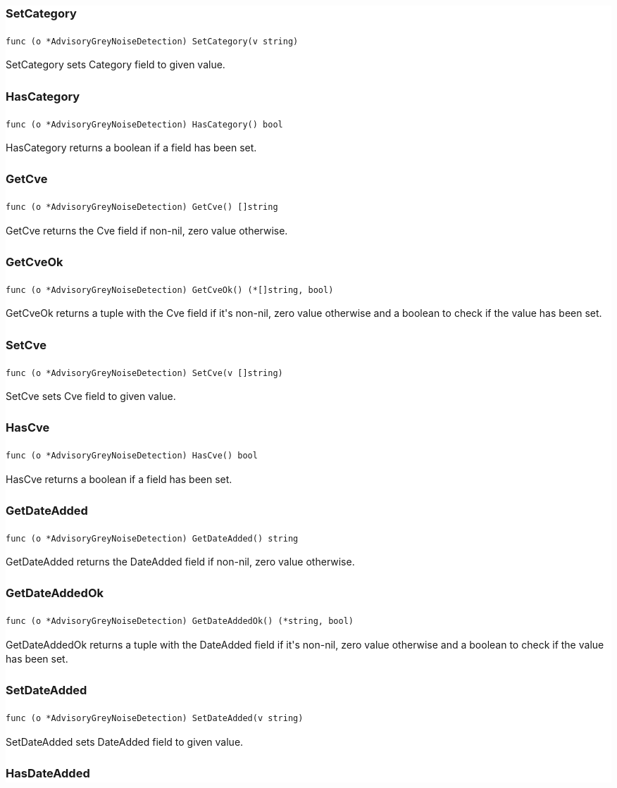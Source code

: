 ### SetCategory

`func (o *AdvisoryGreyNoiseDetection) SetCategory(v string)`

SetCategory sets Category field to given value.

### HasCategory

`func (o *AdvisoryGreyNoiseDetection) HasCategory() bool`

HasCategory returns a boolean if a field has been set.

### GetCve

`func (o *AdvisoryGreyNoiseDetection) GetCve() []string`

GetCve returns the Cve field if non-nil, zero value otherwise.

### GetCveOk

`func (o *AdvisoryGreyNoiseDetection) GetCveOk() (*[]string, bool)`

GetCveOk returns a tuple with the Cve field if it's non-nil, zero value otherwise
and a boolean to check if the value has been set.

### SetCve

`func (o *AdvisoryGreyNoiseDetection) SetCve(v []string)`

SetCve sets Cve field to given value.

### HasCve

`func (o *AdvisoryGreyNoiseDetection) HasCve() bool`

HasCve returns a boolean if a field has been set.

### GetDateAdded

`func (o *AdvisoryGreyNoiseDetection) GetDateAdded() string`

GetDateAdded returns the DateAdded field if non-nil, zero value otherwise.

### GetDateAddedOk

`func (o *AdvisoryGreyNoiseDetection) GetDateAddedOk() (*string, bool)`

GetDateAddedOk returns a tuple with the DateAdded field if it's non-nil, zero value otherwise
and a boolean to check if the value has been set.

### SetDateAdded

`func (o *AdvisoryGreyNoiseDetection) SetDateAdded(v string)`

SetDateAdded sets DateAdded field to given value.

### HasDateAdded
